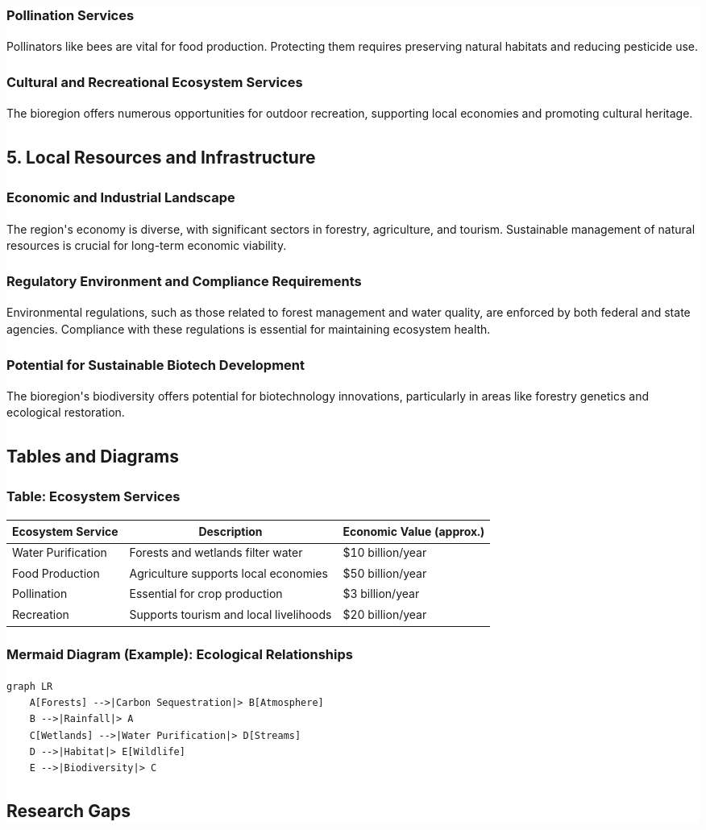 ### Pollination Services
Pollinators like bees are vital for food production. Protecting them requires preserving natural habitats and reducing pesticide use.

### Cultural and Recreational Ecosystem Services
The bioregion offers numerous opportunities for outdoor recreation, supporting local economies and promoting cultural heritage.

## 5. Local Resources and Infrastructure

### Economic and Industrial Landscape
The region's economy is diverse, with significant sectors in forestry, agriculture, and tourism. Sustainable management of natural resources is crucial for long-term economic viability.

### Regulatory Environment and Compliance Requirements
Environmental regulations, such as those related to forest management and water quality, are enforced by both federal and state agencies. Compliance with these regulations is essential for maintaining ecosystem health.

### Potential for Sustainable Biotech Development
The bioregion's biodiversity offers potential for biotechnology innovations, particularly in areas like forestry genetics and ecological restoration.

## Tables and Diagrams

### Table: Ecosystem Services

| Ecosystem Service | Description | Economic Value (approx.) |
|-------------------|-------------|--------------------------|
| Water Purification | Forests and wetlands filter water | $10 billion/year |
| Food Production   | Agriculture supports local economies | $50 billion/year |
| Pollination       | Essential for crop production       | $3 billion/year  |
| Recreation        | Supports tourism and local livelihoods | $20 billion/year |

### Mermaid Diagram (Example): Ecological Relationships

```mermaid
graph LR
    A[Forests] -->|Carbon Sequestration|> B[Atmosphere]
    B -->|Rainfall|> A
    C[Wetlands] -->|Water Purification|> D[Streams]
    D -->|Habitat|> E[Wildlife]
    E -->|Biodiversity|> C
```

## Research Gaps
